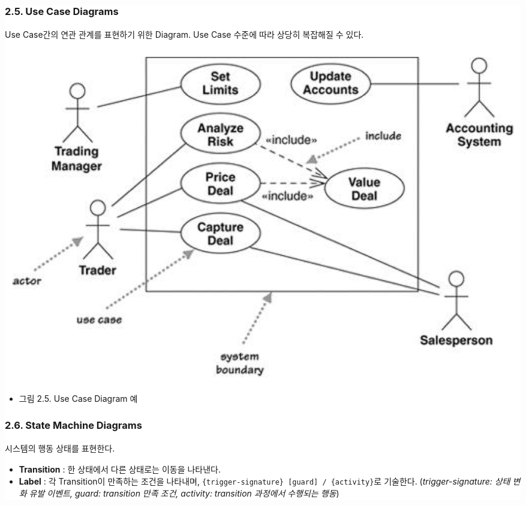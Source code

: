   
### 2.5. Use Case Diagrams
Use Case간의 연관 관계를 표현하기 위한 Diagram. Use Case 수준에 따라 상당히 복잡해질 수 있다.

![use case diagram](../assets/image/2012-08-06-use_case_diagram_1.png)

  - 그림 2.5. Use Case Diagram 예
  
  
### 2.6. State Machine Diagrams
시스템의 행동 상태를 표현한다.

- **Transition** : 한 상태에서 다른 상태로는 이동을 나타낸다.
- **Label** : 각 Transition이 만족하는 조건을 나타내며, `{trigger-signature} [guard] / {activity}`로 기술한다. (_trigger-signature: 상태 변화 유발 이벤트, guard: transition 만족 조건, activity: transition 과정에서 수행되는 행동_)
